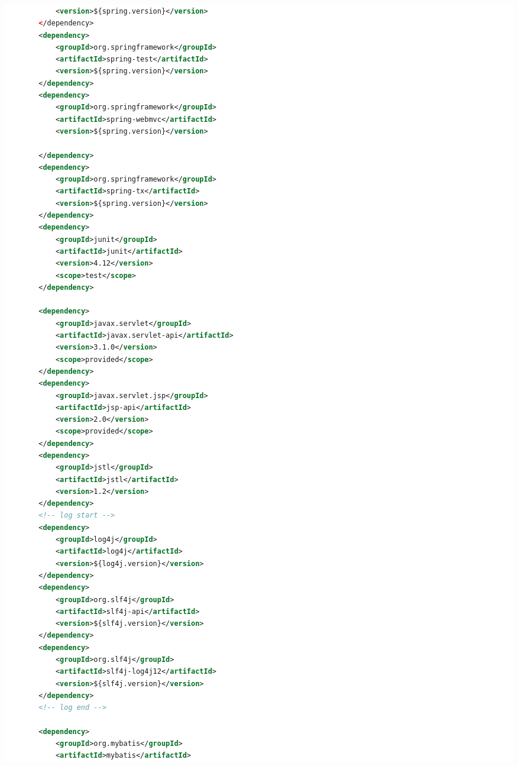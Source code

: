 ```xml
            <version>${spring.version}</version>
        </dependency>
        <dependency>
            <groupId>org.springframework</groupId>
            <artifactId>spring-test</artifactId>
            <version>${spring.version}</version>
        </dependency>
        <dependency>
            <groupId>org.springframework</groupId>
            <artifactId>spring-webmvc</artifactId>
            <version>${spring.version}</version>

        </dependency>
        <dependency>
            <groupId>org.springframework</groupId>
            <artifactId>spring-tx</artifactId>
            <version>${spring.version}</version>
        </dependency>
        <dependency>
            <groupId>junit</groupId>
            <artifactId>junit</artifactId>
            <version>4.12</version>
            <scope>test</scope>
        </dependency>

        <dependency>
            <groupId>javax.servlet</groupId>
            <artifactId>javax.servlet-api</artifactId>
            <version>3.1.0</version>
            <scope>provided</scope>
        </dependency>
        <dependency>
            <groupId>javax.servlet.jsp</groupId>
            <artifactId>jsp-api</artifactId>
            <version>2.0</version>
            <scope>provided</scope>
        </dependency>
        <dependency>
            <groupId>jstl</groupId>
            <artifactId>jstl</artifactId>
            <version>1.2</version>
        </dependency>
        <!-- log start -->
        <dependency>
            <groupId>log4j</groupId>
            <artifactId>log4j</artifactId>
            <version>${log4j.version}</version>
        </dependency>
        <dependency>
            <groupId>org.slf4j</groupId>
            <artifactId>slf4j-api</artifactId>
            <version>${slf4j.version}</version>
        </dependency>
        <dependency>
            <groupId>org.slf4j</groupId>
            <artifactId>slf4j-log4j12</artifactId>
            <version>${slf4j.version}</version>
        </dependency>
        <!-- log end -->

        <dependency>
            <groupId>org.mybatis</groupId>
            <artifactId>mybatis</artifactId>
```